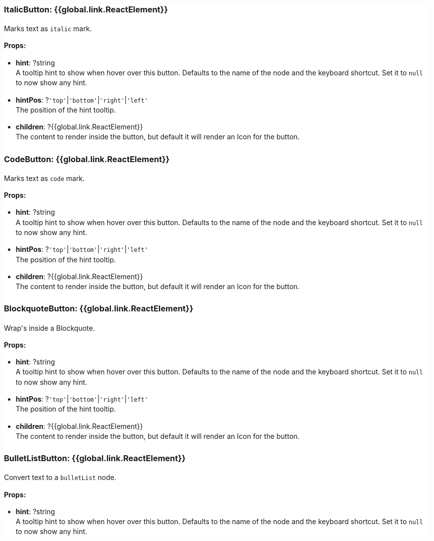### ItalicButton: {{global.link.ReactElement}}

Marks text as `italic` mark.

**Props:**

- **hint**: ?string\
  A tooltip hint to show when hover over this button. Defaults to the name of the node and the keyboard shortcut. Set it to `null` to now show any hint.

- **hintPos**: ?`'top'`|`'bottom'`|`'right'`|`'left'`\
  The position of the hint tooltip.

- **children**: ?{{global.link.ReactElement}}\
  The content to render inside the button, but default it will render an Icon for the button.

### CodeButton: {{global.link.ReactElement}}

Marks text as `code` mark.

**Props:**

- **hint**: ?string\
  A tooltip hint to show when hover over this button. Defaults to the name of the node and the keyboard shortcut. Set it to `null` to now show any hint.

- **hintPos**: ?`'top'`|`'bottom'`|`'right'`|`'left'`\
  The position of the hint tooltip.

- **children**: ?{{global.link.ReactElement}}\
  The content to render inside the button, but default it will render an Icon for the button.

### BlockquoteButton: {{global.link.ReactElement}}

Wrap's inside a Blockquote.

**Props:**

- **hint**: ?string\
  A tooltip hint to show when hover over this button. Defaults to the name of the node and the keyboard shortcut. Set it to `null` to now show any hint.

- **hintPos**: ?`'top'`|`'bottom'`|`'right'`|`'left'`\
  The position of the hint tooltip.

- **children**: ?{{global.link.ReactElement}}\
  The content to render inside the button, but default it will render an Icon for the button.

### BulletListButton: {{global.link.ReactElement}}

Convert text to a `bulletList` node.

**Props:**

- **hint**: ?string\
  A tooltip hint to show when hover over this button. Defaults to the name of the node and the keyboard shortcut. Set it to `null` to now show any hint.
